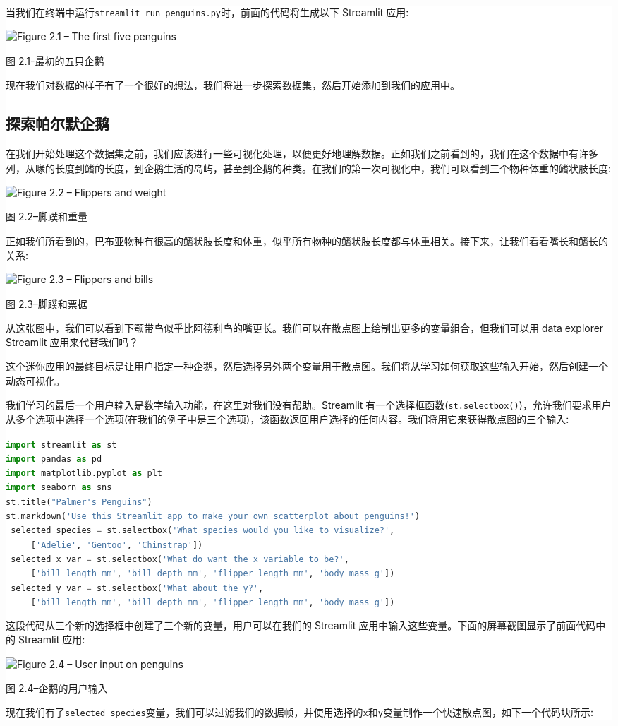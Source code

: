 当我们在终端中运行`streamlit run penguins.py`时，前面的代码将生成以下 Streamlit 应用:

![Figure 2.1 – The first five penguins
](img/B16864_02_01.jpg)

图 2.1-最初的五只企鹅

现在我们对数据的样子有了一个很好的想法，我们将进一步探索数据集，然后开始添加到我们的应用中。

## 探索帕尔默企鹅

在我们开始处理这个数据集之前，我们应该进行一些可视化处理，以便更好地理解数据。正如我们之前看到的，我们在这个数据中有许多列，从喙的长度到鳍的长度，到企鹅生活的岛屿，甚至到企鹅的种类。在我们的第一次可视化中，我们可以看到三个物种体重的鳍状肢长度:

![Figure 2.2 – Flippers and weight
](img/B16864_02_02.jpg)

图 2.2–脚蹼和重量

正如我们所看到的，巴布亚物种有很高的鳍状肢长度和体重，似乎所有物种的鳍状肢长度都与体重相关。接下来，让我们看看嘴长和鳍长的关系:

![Figure 2.3 – Flippers and bills
](img/B16864_02_03.jpg)

图 2.3–脚蹼和票据

从这张图中，我们可以看到下颚带鸟似乎比阿德利鸟的嘴更长。我们可以在散点图上绘制出更多的变量组合，但我们可以用 data explorer Streamlit 应用来代替我们吗？

这个迷你应用的最终目标是让用户指定一种企鹅，然后选择另外两个变量用于散点图。我们将从学习如何获取这些输入开始，然后创建一个动态可视化。

我们学习的最后一个用户输入是数字输入功能，在这里对我们没有帮助。Streamlit 有一个选择框函数(`st.selectbox()`)，允许我们要求用户从多个选项中选择一个选项(在我们的例子中是三个选项)，该函数返回用户选择的任何内容。我们将用它来获得散点图的三个输入:

```py
import streamlit as st
import pandas as pd
import matplotlib.pyplot as plt
import seaborn as sns
st.title("Palmer's Penguins")
st.markdown('Use this Streamlit app to make your own scatterplot about penguins!')
 selected_species = st.selectbox('What species would you like to visualize?',
     ['Adelie', 'Gentoo', 'Chinstrap'])
 selected_x_var = st.selectbox('What do want the x variable to be?',
     ['bill_length_mm', 'bill_depth_mm', 'flipper_length_mm', 'body_mass_g'])
 selected_y_var = st.selectbox('What about the y?',
     ['bill_length_mm', 'bill_depth_mm', 'flipper_length_mm', 'body_mass_g'])
```

这段代码从三个新的选择框中创建了三个新的变量，用户可以在我们的 Streamlit 应用中输入这些变量。下面的屏幕截图显示了前面代码中的 Streamlit 应用:

![Figure 2.4 – User input on penguins
](img/B16864_02_04.jpg)

图 2.4–企鹅的用户输入

现在我们有了`selected_species`变量，我们可以过滤我们的数据帧，并使用选择的`x`和`y`变量制作一个快速散点图，如下一个代码块所示:
